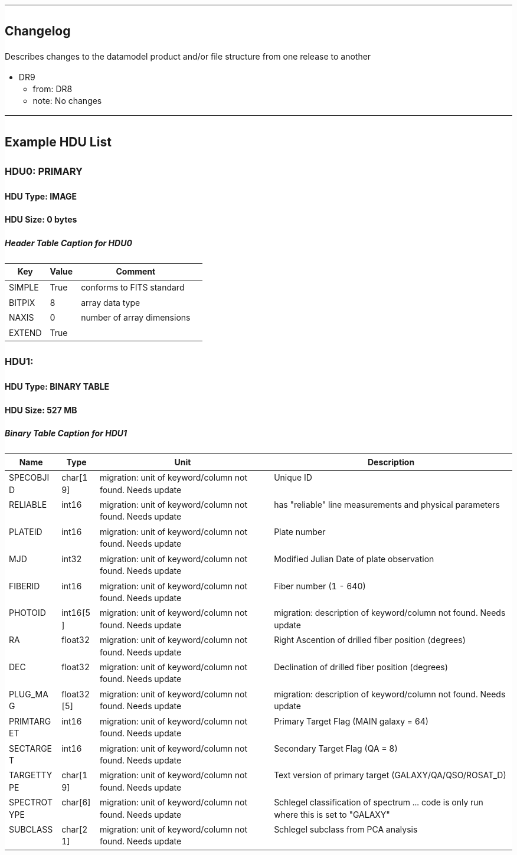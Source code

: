 
---

## Changelog
Describes changes to the datamodel product and/or file structure from one release to another
 - DR9
   - from: DR8
   - note: No changes

---
## Example HDU List


### HDU0: PRIMARY


#### HDU Type: IMAGE
#### HDU Size:  0 bytes

##### Header Table Caption for HDU0
Key | Value | Comment | |
| --- | --- | --- | --- |
| SIMPLE | True | conforms to FITS standard |
| BITPIX | 8 | array data type |
| NAXIS | 0 | number of array dimensions |
| EXTEND | True |  |



### HDU1: 


#### HDU Type: BINARY TABLE
#### HDU Size:  527 MB

##### Binary Table Caption for HDU1
Name | Type | Unit | Description |
| --- | --- | --- | --- |
 | SPECOBJID | char[19] | migration: unit of keyword/column not found. Needs update | Unique ID |
 | RELIABLE | int16 | migration: unit of keyword/column not found. Needs update | has "reliable" line measurements and physical parameters |
 | PLATEID | int16 | migration: unit of keyword/column not found. Needs update | Plate number |
 | MJD | int32 | migration: unit of keyword/column not found. Needs update | Modified Julian Date of plate observation |
 | FIBERID | int16 | migration: unit of keyword/column not found. Needs update | Fiber number (1 - 640) |
 | PHOTOID | int16[5] | migration: unit of keyword/column not found. Needs update | migration: description of keyword/column not found. Needs update |
 | RA | float32 | migration: unit of keyword/column not found. Needs update | Right Ascention of drilled fiber position  (degrees) |
 | DEC | float32 | migration: unit of keyword/column not found. Needs update | Declination of drilled fiber position  (degrees) |
 | PLUG_MAG | float32[5] | migration: unit of keyword/column not found. Needs update | migration: description of keyword/column not found. Needs update |
 | PRIMTARGET | int16 | migration: unit of keyword/column not found. Needs update | Primary Target Flag (MAIN galaxy = 64) |
 | SECTARGET | int16 | migration: unit of keyword/column not found. Needs update | Secondary Target Flag (QA = 8) |
 | TARGETTYPE | char[19] | migration: unit of keyword/column not found. Needs update | Text version of primary target (GALAXY/QA/QSO/ROSAT_D) |
 | SPECTROTYPE | char[6] | migration: unit of keyword/column not found. Needs update | Schlegel classification of spectrum ... code is only run where this is set to "GALAXY" |
 | SUBCLASS | char[21] | migration: unit of keyword/column not found. Needs update | Schlegel subclass from PCA analysis |